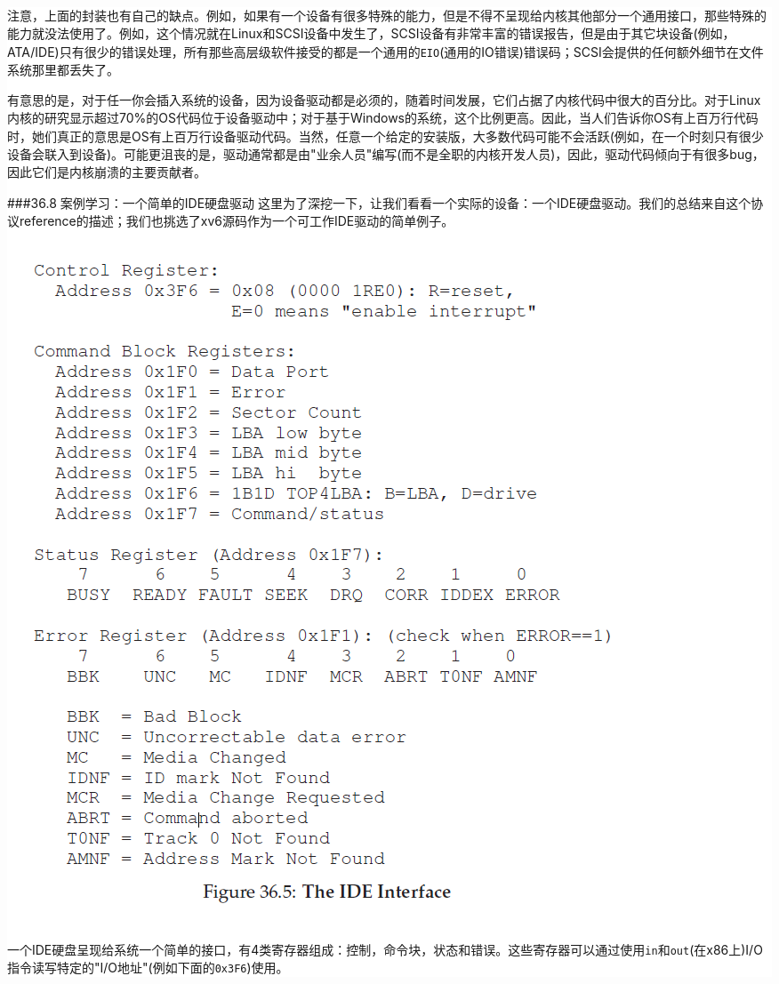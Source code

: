 注意，上面的封装也有自己的缺点。例如，如果有一个设备有很多特殊的能力，但是不得不呈现给内核其他部分一个通用接口，那些特殊的能力就没法使用了。例如，这个情况就在Linux和SCSI设备中发生了，SCSI设备有非常丰富的错误报告，但是由于其它块设备(例如，ATA/IDE)只有很少的错误处理，所有那些高层级软件接受的都是一个通用的`EIO`(通用的IO错误)错误码；SCSI会提供的任何额外细节在文件系统那里都丢失了。

有意思的是，对于任一你会插入系统的设备，因为设备驱动都是必须的，随着时间发展，它们占据了内核代码中很大的百分比。对于Linux内核的研究显示超过70%的OS代码位于设备驱动中；对于基于Windows的系统，这个比例更高。因此，当人们告诉你OS有上百万行代码时，她们真正的意思是OS有上百万行设备驱动代码。当然，任意一个给定的安装版，大多数代码可能不会活跃(例如，在一个时刻只有很少设备会联入到设备)。可能更沮丧的是，驱动通常都是由"业余人员"编写(而不是全职的内核开发人员)，因此，驱动代码倾向于有很多bug，因此它们是内核崩溃的主要贡献者。

###36.8 案例学习：一个简单的IDE硬盘驱动
这里为了深挖一下，让我们看看一个实际的设备：一个IDE硬盘驱动。我们的总结来自这个协议reference的描述；我们也挑选了xv6源码作为一个可工作IDE驱动的简单例子。

![图36_5 "IDE接口"](figure36_5.png "IDE接口")

一个IDE硬盘呈现给系统一个简单的接口，有4类寄存器组成：控制，命令块，状态和错误。这些寄存器可以通过使用`in`和`out`(在x86上)I/O指令读写特定的"I/O地址"(例如下面的`0x3F6`)使用。
